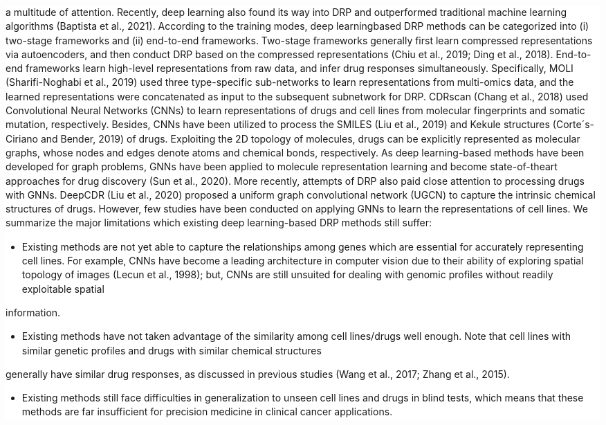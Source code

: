 a multitude of attention. Recently, deep learning also found its way into
DRP and outperformed traditional machine learning algorithms
(Baptista et al., 2021). According to the training modes, deep learningbased DRP methods can be categorized into (i) two-stage frameworks
and (ii) end-to-end frameworks. Two-stage frameworks generally first
learn compressed representations via autoencoders, and then conduct
DRP based on the compressed representations (Chiu et al., 2019; Ding
et al., 2018). End-to-end frameworks learn high-level representations
from raw data, and infer drug responses simultaneously. Specifically,
MOLI (Sharifi-Noghabi et al., 2019) used three type-specific sub-networks to learn representations from multi-omics data, and the learned
representations were concatenated as input to the subsequent subnetwork for DRP. CDRscan (Chang et al., 2018) used Convolutional
Neural Networks (CNNs) to learn representations of drugs and cell
lines from molecular fingerprints and somatic mutation, respectively.
Besides, CNNs have been utilized to process the SMILES (Liu et al.,
2019) and Kekule structures (Corte´s-Ciriano and Bender, 2019) of
drugs.
Exploiting the 2D topology of molecules, drugs can be explicitly
represented as molecular graphs, whose nodes and edges denote
atoms and chemical bonds, respectively. As deep learning-based
methods have been developed for graph problems, GNNs have been
applied to molecule representation learning and become state-of-theart approaches for drug discovery (Sun et al., 2020). More recently,
attempts of DRP also paid close attention to processing drugs with
GNNs. DeepCDR (Liu et al., 2020) proposed a uniform graph convolutional network (UGCN) to capture the intrinsic chemical structures of drugs. However, few studies have been conducted on
applying GNNs to learn the representations of cell lines.
We summarize the major limitations which existing deep
learning-based DRP methods still suffer:


- Existing methods are not yet able to capture the relationships
among genes which are essential for accurately representing cell
lines. For example, CNNs have become a leading architecture in
computer vision due to their ability of exploring spatial topology
of images (Lecun et al., 1998); but, CNNs are still unsuited for
dealing with genomic profiles without readily exploitable spatial

information.

- Existing methods have not taken advantage of the similarity
among cell lines/drugs well enough. Note that cell lines with similar genetic profiles and drugs with similar chemical structures



generally have similar drug responses, as discussed in previous
studies (Wang et al., 2017; Zhang et al., 2015).

- Existing methods still face difficulties in generalization to unseen
cell lines and drugs in blind tests, which means that these methods are far insufficient for precision medicine in clinical cancer
applications.
